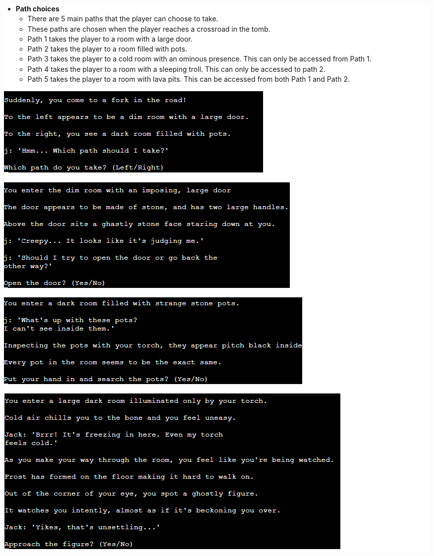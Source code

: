 - __Path choices__
    - There are 5 main paths that the player can choose to take.
    - These paths are chosen when the player reaches a crossroad in the tomb.
    - Path 1 takes the player to a room with a large door.
    - Path 2 takes the player to a room filled with pots.
    - Path 3 takes the player to a cold room with an ominous presence. This can only be accessed from Path 1.
    - Path 4 takes the player to a room with a sleeping troll. This can only be accessed to path 2.
    - Path 5 takes the player to a room with lava pits. This can be accessed from both Path 1 and Path 2.

![Path Choice](assets/images/path-choice.PNG)

![Path 1](assets/images/path1.PNG)

![Path 2](assets/images/path2.PNG)

![Path 3](assets/images/path3.PNG)
